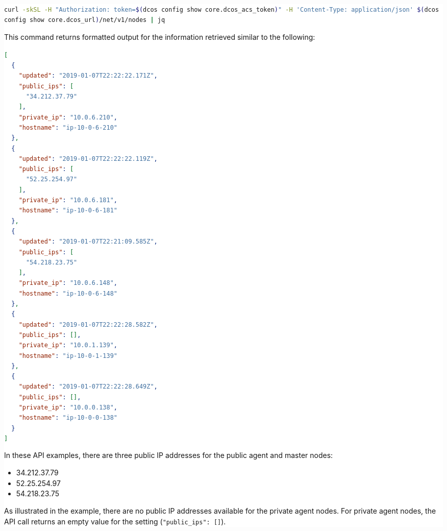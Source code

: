 ```bash
curl -skSL -H "Authorization: token=$(dcos config show core.dcos_acs_token)" -H 'Content-Type: application/json' $(dcos config show core.dcos_url)/net/v1/nodes | jq
```

This command returns formatted output for the information retrieved similar to the following:

```json
[
  {
    "updated": "2019-01-07T22:22:22.171Z",
    "public_ips": [
      "34.212.37.79"
    ],
    "private_ip": "10.0.6.210",
    "hostname": "ip-10-0-6-210"
  },
  {
    "updated": "2019-01-07T22:22:22.119Z",
    "public_ips": [
      "52.25.254.97"
    ],
    "private_ip": "10.0.6.181",
    "hostname": "ip-10-0-6-181"
  },
  {
    "updated": "2019-01-07T22:21:09.585Z",
    "public_ips": [
      "54.218.23.75"
    ],
    "private_ip": "10.0.6.148",
    "hostname": "ip-10-0-6-148"
  },
  {
    "updated": "2019-01-07T22:22:28.582Z",
    "public_ips": [],
    "private_ip": "10.0.1.139",
    "hostname": "ip-10-0-1-139"
  },
  {
    "updated": "2019-01-07T22:22:28.649Z",
    "public_ips": [],
    "private_ip": "10.0.0.138",
    "hostname": "ip-10-0-0-138"
  }
]
```

In these API examples, there are three public IP addresses for the public agent and master nodes:
- 34.212.37.79
- 52.25.254.97
- 54.218.23.75

As illustrated in the example, there are no public IP addresses available for the private agent nodes. For private agent nodes, the API call returns an empty value for the setting (`"public_ips": []`).
